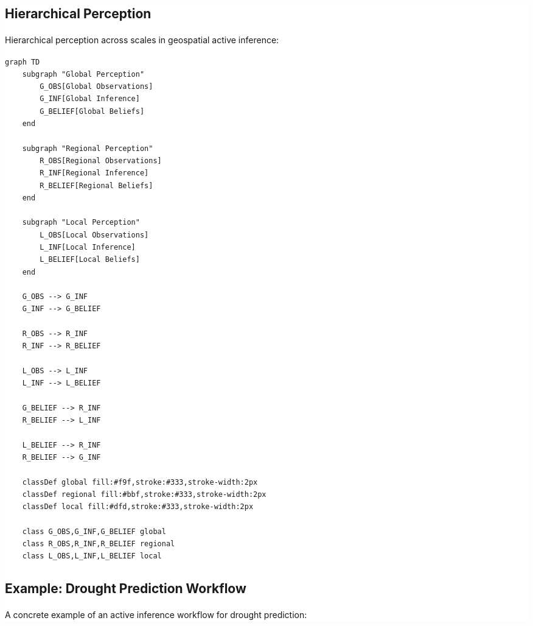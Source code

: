 ## Hierarchical Perception

Hierarchical perception across scales in geospatial active inference:

```mermaid
graph TD
    subgraph "Global Perception"
        G_OBS[Global Observations]
        G_INF[Global Inference]
        G_BELIEF[Global Beliefs]
    end
    
    subgraph "Regional Perception"
        R_OBS[Regional Observations]
        R_INF[Regional Inference]
        R_BELIEF[Regional Beliefs]
    end
    
    subgraph "Local Perception"
        L_OBS[Local Observations]
        L_INF[Local Inference]
        L_BELIEF[Local Beliefs]
    end
    
    G_OBS --> G_INF
    G_INF --> G_BELIEF
    
    R_OBS --> R_INF
    R_INF --> R_BELIEF
    
    L_OBS --> L_INF
    L_INF --> L_BELIEF
    
    G_BELIEF --> R_INF
    R_BELIEF --> L_INF
    
    L_BELIEF --> R_INF
    R_BELIEF --> G_INF
    
    classDef global fill:#f9f,stroke:#333,stroke-width:2px
    classDef regional fill:#bbf,stroke:#333,stroke-width:2px
    classDef local fill:#dfd,stroke:#333,stroke-width:2px
    
    class G_OBS,G_INF,G_BELIEF global
    class R_OBS,R_INF,R_BELIEF regional
    class L_OBS,L_INF,L_BELIEF local
```

## Example: Drought Prediction Workflow

A concrete example of an active inference workflow for drought prediction:
